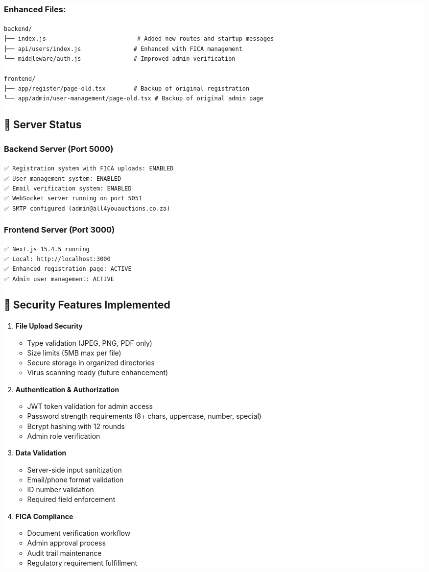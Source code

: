 ### Enhanced Files:
```
backend/
├── index.js                          # Added new routes and startup messages
├── api/users/index.js               # Enhanced with FICA management
└── middleware/auth.js               # Improved admin verification

frontend/
├── app/register/page-old.tsx        # Backup of original registration
└── app/admin/user-management/page-old.tsx # Backup of original admin page
```

## 🚀 Server Status

### Backend Server (Port 5000)
```
✅ Registration system with FICA uploads: ENABLED
✅ User management system: ENABLED  
✅ Email verification system: ENABLED
✅ WebSocket server running on port 5051
✅ SMTP configured (admin@all4youauctions.co.za)
```

### Frontend Server (Port 3000)
```
✅ Next.js 15.4.5 running
✅ Local: http://localhost:3000
✅ Enhanced registration page: ACTIVE
✅ Admin user management: ACTIVE
```

## 🔐 Security Features Implemented

1. **File Upload Security**
   - Type validation (JPEG, PNG, PDF only)
   - Size limits (5MB max per file)
   - Secure storage in organized directories
   - Virus scanning ready (future enhancement)

2. **Authentication & Authorization**
   - JWT token validation for admin access
   - Password strength requirements (8+ chars, uppercase, number, special)
   - Bcrypt hashing with 12 rounds
   - Admin role verification

3. **Data Validation**
   - Server-side input sanitization
   - Email/phone format validation
   - ID number validation
   - Required field enforcement

4. **FICA Compliance**
   - Document verification workflow
   - Admin approval process
   - Audit trail maintenance
   - Regulatory requirement fulfillment
